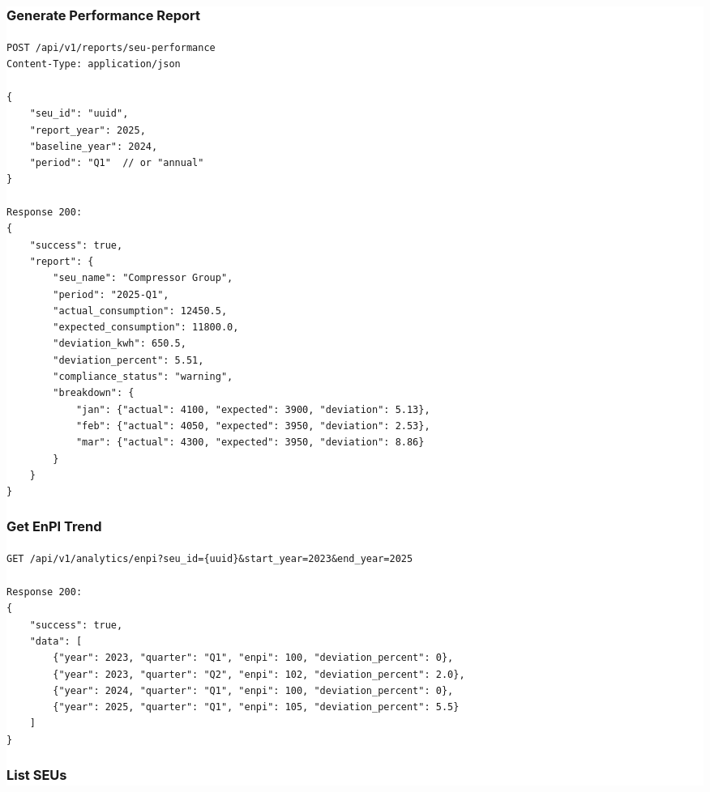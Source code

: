 ### Generate Performance Report

```http
POST /api/v1/reports/seu-performance
Content-Type: application/json

{
    "seu_id": "uuid",
    "report_year": 2025,
    "baseline_year": 2024,
    "period": "Q1"  // or "annual"
}

Response 200:
{
    "success": true,
    "report": {
        "seu_name": "Compressor Group",
        "period": "2025-Q1",
        "actual_consumption": 12450.5,
        "expected_consumption": 11800.0,
        "deviation_kwh": 650.5,
        "deviation_percent": 5.51,
        "compliance_status": "warning",
        "breakdown": {
            "jan": {"actual": 4100, "expected": 3900, "deviation": 5.13},
            "feb": {"actual": 4050, "expected": 3950, "deviation": 2.53},
            "mar": {"actual": 4300, "expected": 3950, "deviation": 8.86}
        }
    }
}
```

### Get EnPI Trend

```http
GET /api/v1/analytics/enpi?seu_id={uuid}&start_year=2023&end_year=2025

Response 200:
{
    "success": true,
    "data": [
        {"year": 2023, "quarter": "Q1", "enpi": 100, "deviation_percent": 0},
        {"year": 2023, "quarter": "Q2", "enpi": 102, "deviation_percent": 2.0},
        {"year": 2024, "quarter": "Q1", "enpi": 100, "deviation_percent": 0},
        {"year": 2025, "quarter": "Q1", "enpi": 105, "deviation_percent": 5.5}
    ]
}
```

### List SEUs
